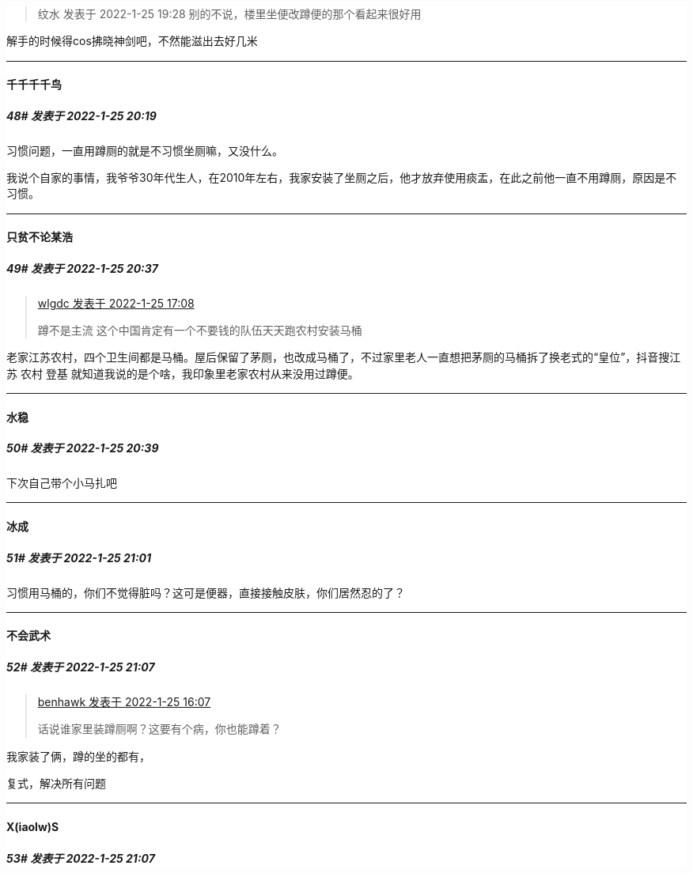 <blockquote>纹水 发表于 2022-1-25 19:28
别的不说，楼里坐便改蹲便的那个看起来很好用</blockquote>
解手的时候得cos拂晓神剑吧，不然能滋出去好几米

*****

####  千千千千鸟  
##### 48#       发表于 2022-1-25 20:19

习惯问题，一直用蹲厕的就是不习惯坐厕嘛，又没什么。

我说个自家的事情，我爷爷30年代生人，在2010年左右，我家安装了坐厕之后，他才放弃使用痰盂，在此之前他一直不用蹲厕，原因是不习惯。

*****

####  只贫不论某浩  
##### 49#       发表于 2022-1-25 20:37

<blockquote><a href="httphttps://bbs.saraba1st.com/2b/forum.php?mod=redirect&amp;goto=findpost&amp;pid=54425808&amp;ptid=2049212" target="_blank">wlgdc 发表于 2022-1-25 17:08</a>

蹲不是主流 这个中国肯定有一个不要钱的队伍天天跑农村安装马桶</blockquote>
老家江苏农村，四个卫生间都是马桶。屋后保留了茅厕，也改成马桶了，不过家里老人一直想把茅厕的马桶拆了换老式的“皇位”，抖音搜江苏 农村 登基 就知道我说的是个啥，我印象里老家农村从来没用过蹲便。

*****

####  水稳  
##### 50#       发表于 2022-1-25 20:39

下次自己带个小马扎吧

*****

####  冰成  
##### 51#       发表于 2022-1-25 21:01

习惯用马桶的，你们不觉得脏吗？这可是便器，直接接触皮肤，你们居然忍的了？

*****

####  不会武术  
##### 52#       发表于 2022-1-25 21:07

<blockquote><a href="httphttps://bbs.saraba1st.com/2b/forum.php?mod=redirect&amp;goto=findpost&amp;pid=54425153&amp;ptid=2049212" target="_blank">benhawk 发表于 2022-1-25 16:07</a>

话说谁家里装蹲厕啊？这要有个病，你也能蹲着？</blockquote>
我家装了俩，蹲的坐的都有，

复式，解决所有问题

*****

####  X(iaolw)S  
##### 53#       发表于 2022-1-25 21:07
